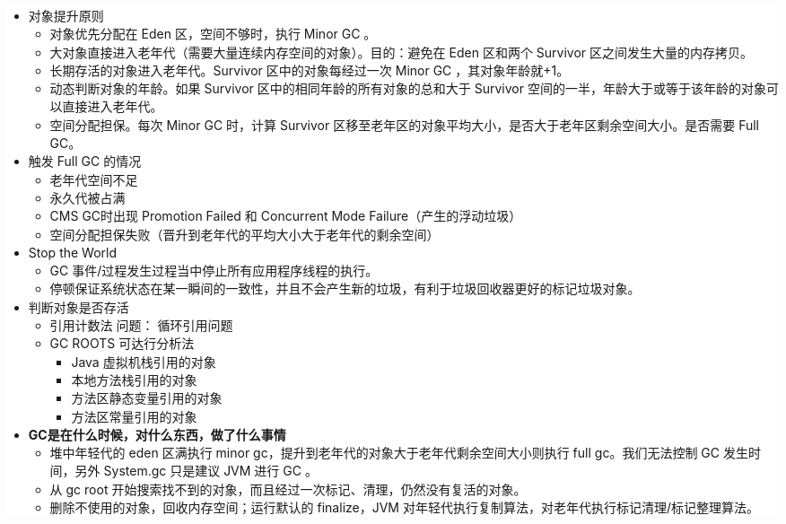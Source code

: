 - 对象提升原则
  - 对象优先分配在 Eden 区，空间不够时，执行 Minor GC 。
  - 大对象直接进入老年代（需要大量连续内存空间的对象）。目的：避免在 Eden 区和两个 Survivor 区之间发生大量的内存拷贝。
  - 长期存活的对象进入老年代。Survivor 区中的对象每经过一次 Minor GC ，其对象年龄就+1。
  - 动态判断对象的年龄。如果 Survivor 区中的相同年龄的所有对象的总和大于 Survivor 空间的一半，年龄大于或等于该年龄的对象可以直接进入老年代。
  - 空间分配担保。每次 Minor GC 时，计算 Survivor 区移至老年区的对象平均大小，是否大于老年区剩余空间大小。是否需要 Full GC。
- 触发 Full GC 的情况
  - 老年代空间不足
  - 永久代被占满
  - CMS GC时出现 Promotion Failed 和 Concurrent Mode Failure（产生的浮动垃圾）
  - 空间分配担保失败（晋升到老年代的平均大小大于老年代的剩余空间）
- Stop the World
  - GC 事件/过程发生过程当中停止所有应用程序线程的执行。
  - 停顿保证系统状态在某一瞬间的一致性，并且不会产生新的垃圾，有利于垃圾回收器更好的标记垃圾对象。
- 判断对象是否存活
  - 引用计数法 问题： 循环引用问题
  - GC ROOTS 可达行分析法
    - Java 虚拟机栈引用的对象
    - 本地方法栈引用的对象
    - 方法区静态变量引用的对象
    - 方法区常量引用的对象
- **GC是在什么时候，对什么东西，做了什么事情**
  - 堆中年轻代的 eden 区满执行 minor gc，提升到老年代的对象大于老年代剩余空间大小则执行 full gc。我们无法控制 GC 发生时间，另外 System.gc 只是建议 JVM 进行 GC 。
  - 从 gc root 开始搜索找不到的对象，而且经过一次标记、清理，仍然没有复活的对象。
  - 删除不使用的对象，回收内存空间；运行默认的 finalize，JVM 对年轻代执行复制算法，对老年代执行标记清理/标记整理算法。

